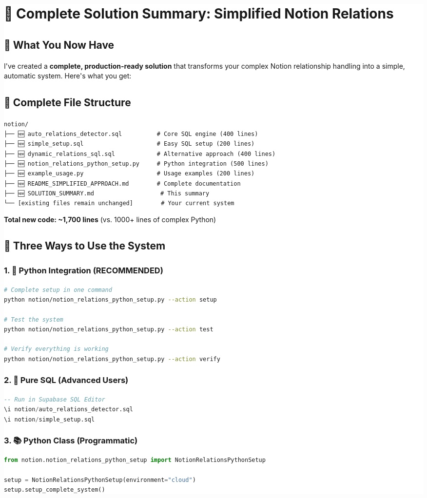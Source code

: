 # 🎯 Complete Solution Summary: Simplified Notion Relations

## 🚀 What You Now Have

I've created a **complete, production-ready solution** that transforms your complex Notion relationship handling into a simple, automatic system. Here's what you get:

## 📁 Complete File Structure

```
notion/
├── 🆕 auto_relations_detector.sql          # Core SQL engine (400 lines)
├── 🆕 simple_setup.sql                     # Easy SQL setup (200 lines)
├── 🆕 dynamic_relations_sql.sql            # Alternative approach (400 lines)
├── 🆕 notion_relations_python_setup.py     # Python integration (500 lines)
├── 🆕 example_usage.py                     # Usage examples (200 lines)
├── 🆕 README_SIMPLIFIED_APPROACH.md        # Complete documentation
├── 🆕 SOLUTION_SUMMARY.md                   # This summary
└── [existing files remain unchanged]        # Your current system
```

**Total new code: ~1,700 lines** (vs. 1000+ lines of complex Python)

## 🎯 **Three Ways to Use the System**

### **1. 🐍 Python Integration (RECOMMENDED)**
```bash
# Complete setup in one command
python notion/notion_relations_python_setup.py --action setup

# Test the system
python notion/notion_relations_python_setup.py --action test

# Verify everything is working
python notion/notion_relations_python_setup.py --action verify
```

### **2. 🔧 Pure SQL (Advanced Users)**
```sql
-- Run in Supabase SQL Editor
\i notion/auto_relations_detector.sql
\i notion/simple_setup.sql
```

### **3. 📚 Python Class (Programmatic)**
```python
from notion.notion_relations_python_setup import NotionRelationsPythonSetup

setup = NotionRelationsPythonSetup(environment="cloud")
setup.setup_complete_system()
```
